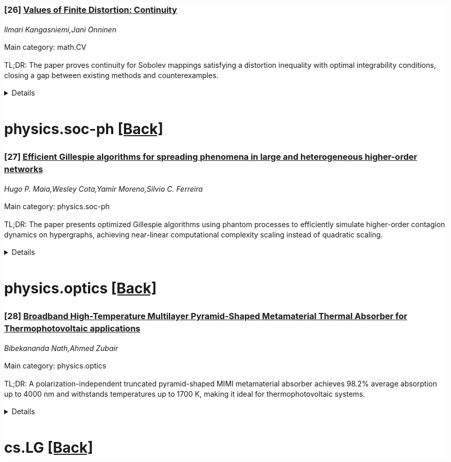 ### [26] [Values of Finite Distortion: Continuity](https://arxiv.org/abs/2509.20326)
*Ilmari Kangasniemi,Jani Onninen*

Main category: math.CV

TL;DR: The paper proves continuity for Sobolev mappings satisfying a distortion inequality with optimal integrability conditions, closing a gap between existing methods and counterexamples.


<details><summary>Details</summary></details>


<div id='physics.soc-ph'></div>

# physics.soc-ph [[Back]](#toc)

### [27] [Efficient Gillespie algorithms for spreading phenomena in large and heterogeneous higher-order networks](https://arxiv.org/abs/2509.20174)
*Hugo P. Maia,Wesley Cota,Yamir Moreno,Silvio C. Ferreira*

Main category: physics.soc-ph

TL;DR: The paper presents optimized Gillespie algorithms using phantom processes to efficiently simulate higher-order contagion dynamics on hypergraphs, achieving near-linear computational complexity scaling instead of quadratic scaling.


<details><summary>Details</summary></details>


<div id='physics.optics'></div>

# physics.optics [[Back]](#toc)

### [28] [Broadband High-Temperature Multilayer Pyramid-Shaped Metamaterial Thermal Absorber for Thermophotovoltaic applications](https://arxiv.org/abs/2509.19499)
*Bibekananda Nath,Ahmed Zubair*

Main category: physics.optics

TL;DR: A polarization-independent truncated pyramid-shaped MIMI metamaterial absorber achieves 98.2% average absorption up to 4000 nm and withstands temperatures up to 1700 K, making it ideal for thermophotovoltaic systems.


<details><summary>Details</summary></details>


<div id='cs.LG'></div>

# cs.LG [[Back]](#toc)
